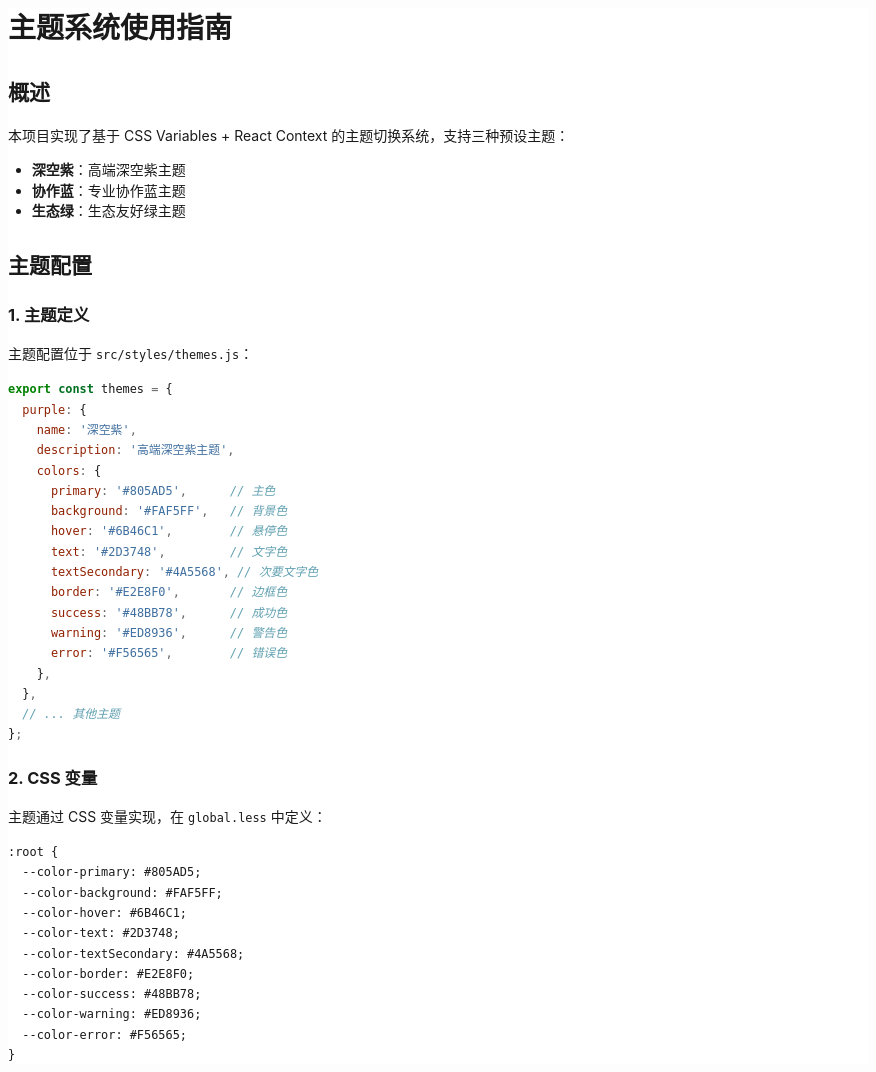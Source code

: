 # 主题系统使用指南

## 概述

本项目实现了基于 CSS Variables + React Context 的主题切换系统，支持三种预设主题：

- **深空紫**：高端深空紫主题
- **协作蓝**：专业协作蓝主题  
- **生态绿**：生态友好绿主题

## 主题配置

### 1. 主题定义

主题配置位于 `src/styles/themes.js`：

```javascript
export const themes = {
  purple: {
    name: '深空紫',
    description: '高端深空紫主题',
    colors: {
      primary: '#805AD5',      // 主色
      background: '#FAF5FF',   // 背景色
      hover: '#6B46C1',        // 悬停色
      text: '#2D3748',         // 文字色
      textSecondary: '#4A5568', // 次要文字色
      border: '#E2E8F0',       // 边框色
      success: '#48BB78',      // 成功色
      warning: '#ED8936',      // 警告色
      error: '#F56565',        // 错误色
    },
  },
  // ... 其他主题
};
```

### 2. CSS 变量

主题通过 CSS 变量实现，在 `global.less` 中定义：

```less
:root {
  --color-primary: #805AD5;
  --color-background: #FAF5FF;
  --color-hover: #6B46C1;
  --color-text: #2D3748;
  --color-textSecondary: #4A5568;
  --color-border: #E2E8F0;
  --color-success: #48BB78;
  --color-warning: #ED8936;
  --color-error: #F56565;
}
```
